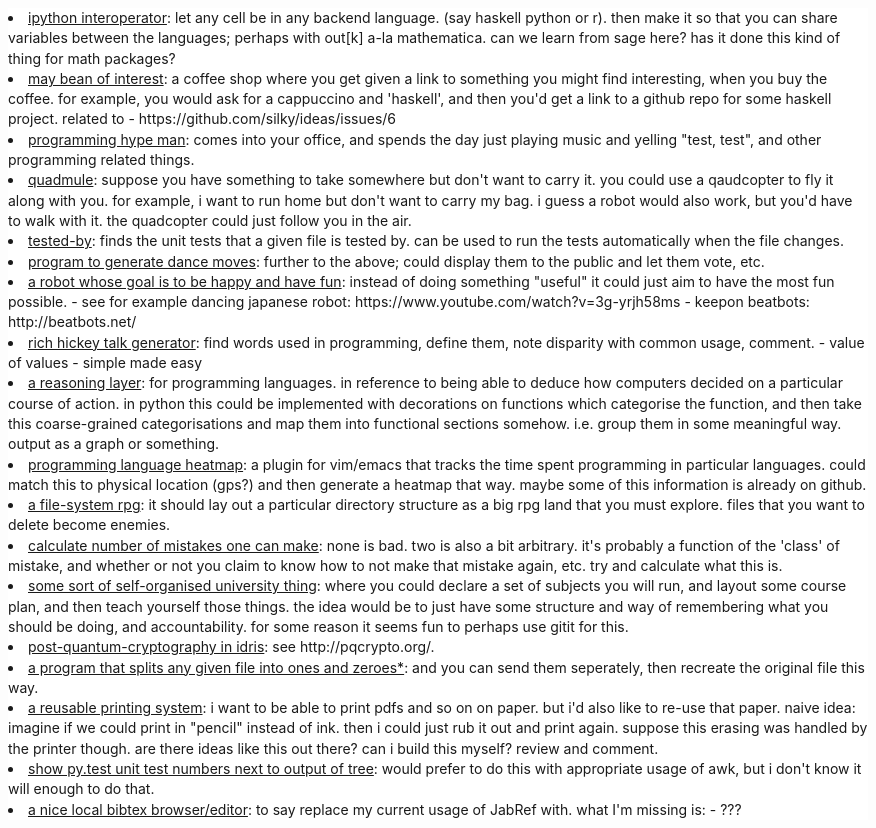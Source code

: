 <li><a href='https://github.com/silky/ideas/issues/45'>ipython interoperator</a>: let any cell be in any backend language. (say haskell python or r). then make it so that you can share variables between the languages; perhaps with out[k] a-la mathematica.  can we learn from sage here? has it done this kind of thing for math packages?</li>
<li><a href='https://github.com/silky/ideas/issues/44'>may bean of interest</a>: a coffee shop where you get given a link to something you might find interesting, when you buy the coffee. for example, you would ask for a cappuccino and 'haskell', and then you'd get a link to a github repo for some haskell project.  related to - https://github.com/silky/ideas/issues/6</li>
<li><a href='https://github.com/silky/ideas/issues/43'>programming hype man</a>: comes into your office, and spends the day just playing music and yelling "test, test", and other programming related things.</li>
<li><a href='https://github.com/silky/ideas/issues/42'>quadmule</a>: suppose you have something to take somewhere but don't want to carry it. you could use a qaudcopter to fly it along with you. for example, i want to run home but don't want to carry my bag. i guess a robot would also work, but you'd have to walk with it. the quadcopter could just follow you in the air.</li>
<li><a href='https://github.com/silky/ideas/issues/41'>tested-by</a>: finds the unit tests that a given file is tested by. can be used to run the tests automatically when the file changes.</li>
<li><a href='https://github.com/silky/ideas/issues/40'>program to generate dance moves</a>: further to the above; could display them to the public and let them vote, etc.</li>
<li><a href='https://github.com/silky/ideas/issues/39'>a robot whose goal is to be happy and have fun</a>: instead of doing something "useful" it could just aim to have the most fun possible. - see for example dancing japanese robot: https://www.youtube.com/watch?v=3g-yrjh58ms - keepon beatbots: http://beatbots.net/</li>
<li><a href='https://github.com/silky/ideas/issues/38'>rich hickey talk generator</a>: find words used in programming, define them, note disparity with common usage, comment. - value of values - simple made easy</li>
<li><a href='https://github.com/silky/ideas/issues/37'>a reasoning layer</a>: for programming languages. in reference to being able to deduce how computers decided on a particular course of action. in python this could be implemented with decorations on functions which categorise the function, and then take this coarse-grained categorisations and map them into functional sections somehow. i.e. group them in some meaningful way. output as a graph or something.</li>
<li><a href='https://github.com/silky/ideas/issues/36'>programming language heatmap</a>: a plugin for vim/emacs that tracks the time spent programming in particular languages. could match this to physical location (gps?) and then generate a heatmap that way. maybe some of this information is already on github.</li>
<li><a href='https://github.com/silky/ideas/issues/35'>a file-system rpg</a>: it should lay out a particular directory structure as a big rpg land that you must explore. files that you want to delete become enemies.</li>
<li><a href='https://github.com/silky/ideas/issues/34'>calculate number of mistakes one can make</a>: none is bad. two is also a bit arbitrary. it's probably a function of the 'class' of mistake, and whether or not you claim to know how to not make that mistake again, etc. try and calculate what this is.</li>
<li><a href='https://github.com/silky/ideas/issues/33'>some sort of self-organised university thing</a>: where you could declare a set of subjects you will run, and layout some course plan, and then teach yourself those things. the idea would be to just have some structure and way of remembering what you should be doing, and accountability.  for some reason it seems fun to perhaps use gitit for this.</li>
<li><a href='https://github.com/silky/ideas/issues/32'>post-quantum-cryptography in idris</a>: see http://pqcrypto.org/.</li>
<li><a href='https://github.com/silky/ideas/issues/31'>a program that splits any given file into ones and zeroes*</a>: and you can send them seperately, then recreate the original file this way.</li>
<li><a href='https://github.com/silky/ideas/issues/30'>a reusable printing system</a>: i want to be able to print pdfs and so on on paper. but i'd also like to re-use that paper. naive idea: imagine if we could print in "pencil" instead of ink. then i could just rub it out and print again. suppose this erasing was handled by the printer though.  are there ideas like this out there? can i build this myself? review and comment.</li>
<li><a href='https://github.com/silky/ideas/issues/29'>show py.test unit test numbers next to output of tree</a>: would prefer to do this with appropriate usage of awk, but i don't know it will enough to do that.</li>
<li><a href='https://github.com/silky/ideas/issues/28'>a nice local bibtex browser/editor</a>: to say replace my current usage of JabRef with. what I'm missing is: - ???</li>